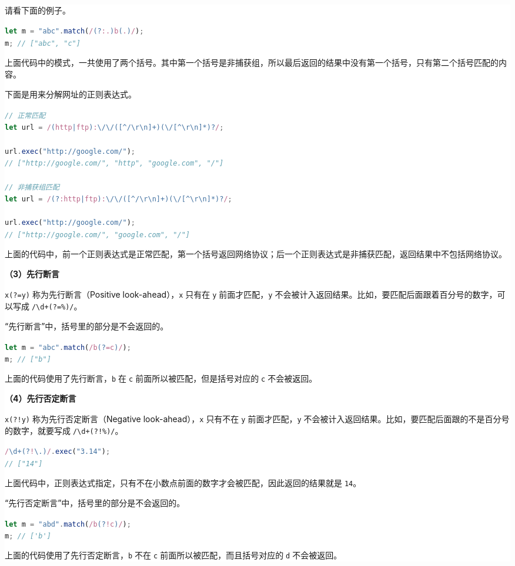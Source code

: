请看下面的例子。

```js
let m = "abc".match(/(?:.)b(.)/);
m; // ["abc", "c"]
```

上面代码中的模式，一共使用了两个括号。其中第一个括号是非捕获组，所以最后返回的结果中没有第一个括号，只有第二个括号匹配的内容。

下面是用来分解网址的正则表达式。

```js
// 正常匹配
let url = /(http|ftp):\/\/([^/\r\n]+)(\/[^\r\n]*)?/;

url.exec("http://google.com/");
// ["http://google.com/", "http", "google.com", "/"]

// 非捕获组匹配
let url = /(?:http|ftp):\/\/([^/\r\n]+)(\/[^\r\n]*)?/;

url.exec("http://google.com/");
// ["http://google.com/", "google.com", "/"]
```

上面的代码中，前一个正则表达式是正常匹配，第一个括号返回网络协议；后一个正则表达式是非捕获匹配，返回结果中不包括网络协议。

**（3）先行断言**

`x(?=y)` 称为先行断言（Positive look-ahead），`x` 只有在 `y` 前面才匹配，`y` 不会被计入返回结果。比如，要匹配后面跟着百分号的数字，可以写成 `/\d+(?=%)/`。

“先行断言”中，括号里的部分是不会返回的。

```js
let m = "abc".match(/b(?=c)/);
m; // ["b"]
```

上面的代码使用了先行断言，`b` 在 `c` 前面所以被匹配，但是括号对应的 `c` 不会被返回。

**（4）先行否定断言**

`x(?!y)` 称为先行否定断言（Negative look-ahead），`x` 只有不在 `y` 前面才匹配，`y` 不会被计入返回结果。比如，要匹配后面跟的不是百分号的数字，就要写成 `/\d+(?!%)/`。

```js
/\d+(?!\.)/.exec("3.14");
// ["14"]
```

上面代码中，正则表达式指定，只有不在小数点前面的数字才会被匹配，因此返回的结果就是 `14`。

“先行否定断言”中，括号里的部分是不会返回的。

```js
let m = "abd".match(/b(?!c)/);
m; // ['b']
```

上面的代码使用了先行否定断言，`b` 不在 `c` 前面所以被匹配，而且括号对应的 `d` 不会被返回。
